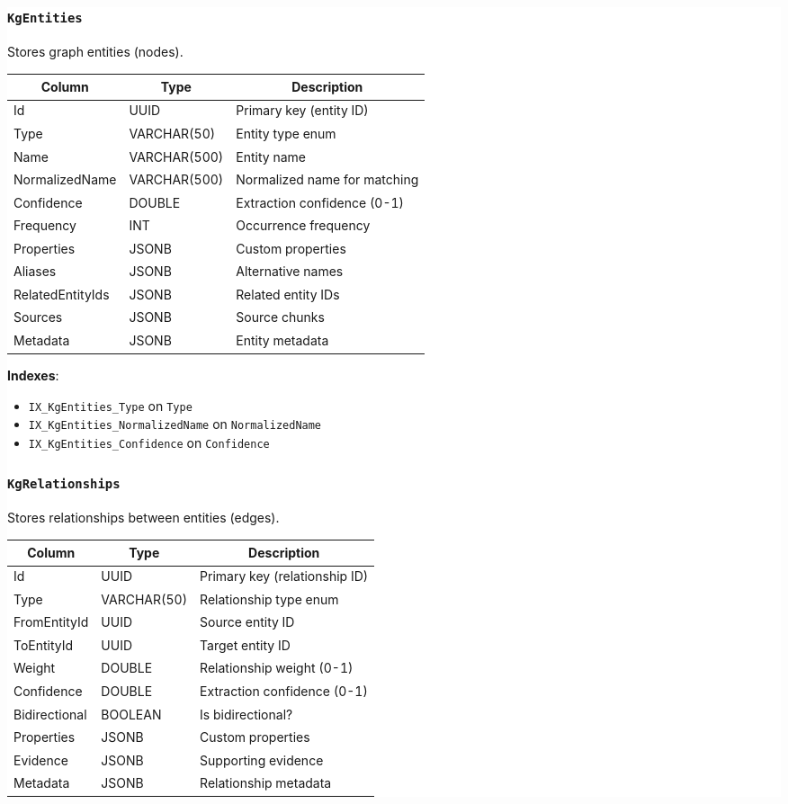 ### `KgEntities`
Stores graph entities (nodes).

| Column | Type | Description |
|--------|------|-------------|
| Id | UUID | Primary key (entity ID) |
| Type | VARCHAR(50) | Entity type enum |
| Name | VARCHAR(500) | Entity name |
| NormalizedName | VARCHAR(500) | Normalized name for matching |
| Confidence | DOUBLE | Extraction confidence (0-1) |
| Frequency | INT | Occurrence frequency |
| Properties | JSONB | Custom properties |
| Aliases | JSONB | Alternative names |
| RelatedEntityIds | JSONB | Related entity IDs |
| Sources | JSONB | Source chunks |
| Metadata | JSONB | Entity metadata |

**Indexes**:
- `IX_KgEntities_Type` on `Type`
- `IX_KgEntities_NormalizedName` on `NormalizedName`
- `IX_KgEntities_Confidence` on `Confidence`

### `KgRelationships`
Stores relationships between entities (edges).

| Column | Type | Description |
|--------|------|-------------|
| Id | UUID | Primary key (relationship ID) |
| Type | VARCHAR(50) | Relationship type enum |
| FromEntityId | UUID | Source entity ID |
| ToEntityId | UUID | Target entity ID |
| Weight | DOUBLE | Relationship weight (0-1) |
| Confidence | DOUBLE | Extraction confidence (0-1) |
| Bidirectional | BOOLEAN | Is bidirectional? |
| Properties | JSONB | Custom properties |
| Evidence | JSONB | Supporting evidence |
| Metadata | JSONB | Relationship metadata |
